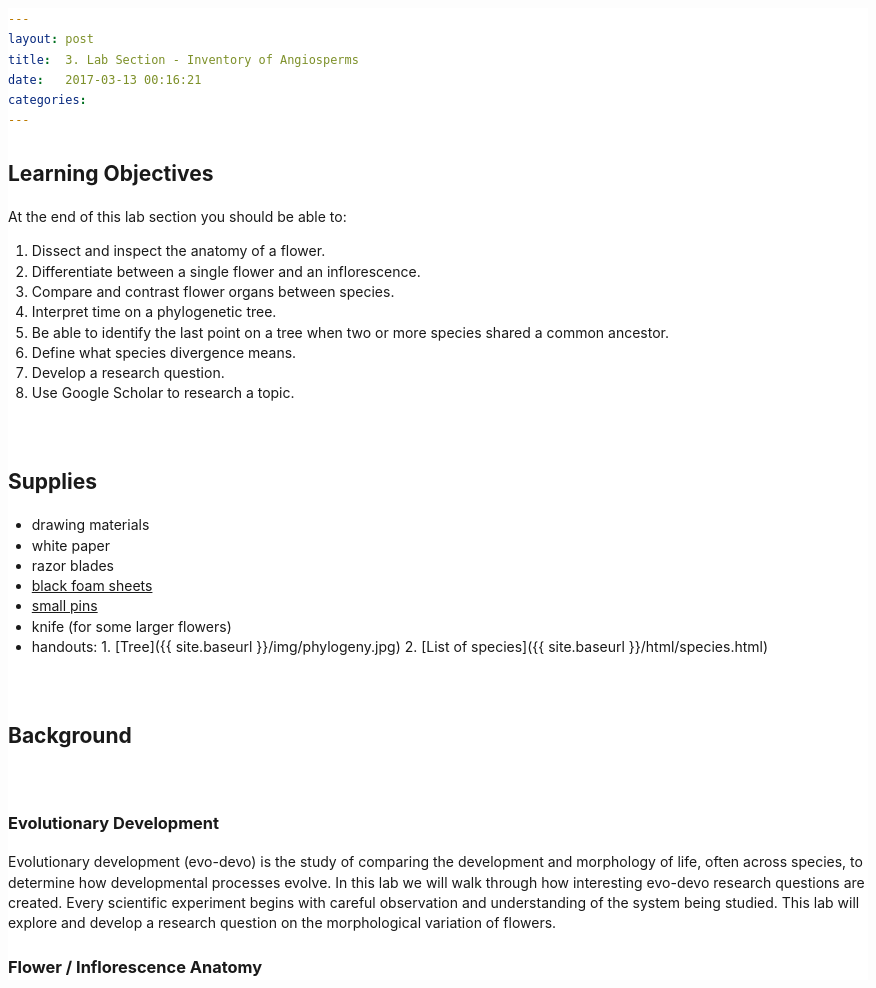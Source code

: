 ```yaml
---
layout: post
title:  3. Lab Section - Inventory of Angiosperms
date:   2017-03-13 00:16:21
categories: 
---
```


## Learning Objectives

At the end of this lab section you should be able to:

1. Dissect and inspect the anatomy of a flower. 
2. Differentiate between a single flower and an inflorescence.
3. Compare and contrast flower organs between species.
4. Interpret time on a phylogenetic tree. 
5. Be able to identify the last point on a tree when two or more species shared a common ancestor. 
6. Define what species divergence means.
7. Develop a research question.
8. Use Google Scholar to research a topic.

<br/>

## Supplies

- drawing materials 
- white paper
- razor blades
- [black foam sheets](https://www.amazon.com/Foam-Sheet-X12-2mm-Black-pack/dp/B016YNB8D4/ref=sr_1_2?ie=UTF8&qid=1490136700&sr=8-2&keywords=black+foam+sheets)
- [small pins](https://www.amazon.com/gp/product/B0054G5VNG/ref=oh_aui_detailpage_o01_s00?ie=UTF8&psc=1) 
- knife (for some larger flowers)
- handouts: 1. [Tree]({{ site.baseurl }}/img/phylogeny.jpg) 2. [List of species]({{ site.baseurl }}/html/species.html)

<br/>

## Background 
<br/>

### Evolutionary Development

Evolutionary development (evo-devo) is the study of comparing the development and morphology of life, often across species, to determine how developmental processes evolve.  In this lab we will walk through how interesting evo-devo research questions are created. Every scientific experiment begins with careful observation and understanding of the system being studied.  This lab will explore and develop a research question on the morphological variation of flowers.

###  Flower / Inflorescence Anatomy
